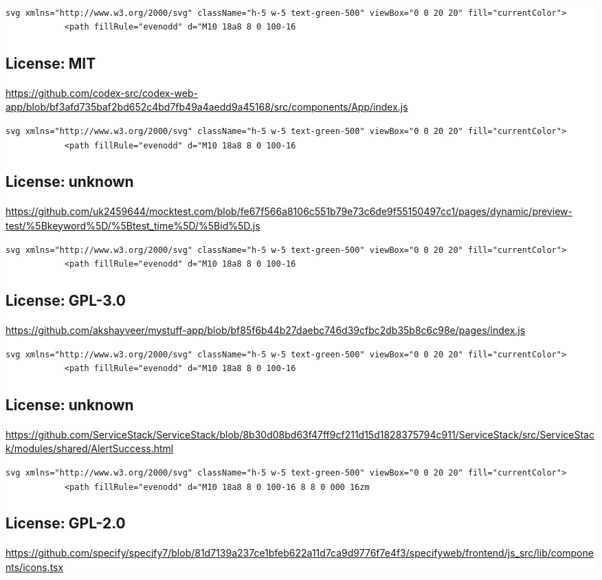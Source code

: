 ```
svg xmlns="http://www.w3.org/2000/svg" className="h-5 w-5 text-green-500" viewBox="0 0 20 20" fill="currentColor">
            <path fillRule="evenodd" d="M10 18a8 8 0 100-16
```


## License: MIT
https://github.com/codex-src/codex-web-app/blob/bf3afd735baf2bd652c4bd7fb49a4aedd9a45168/src/components/App/index.js

```
svg xmlns="http://www.w3.org/2000/svg" className="h-5 w-5 text-green-500" viewBox="0 0 20 20" fill="currentColor">
            <path fillRule="evenodd" d="M10 18a8 8 0 100-16
```


## License: unknown
https://github.com/uk2459644/mocktest.com/blob/fe67f566a8106c551b79e73c6de9f55150497cc1/pages/dynamic/preview-test/%5Bkeyword%5D/%5Btest_time%5D/%5Bid%5D.js

```
svg xmlns="http://www.w3.org/2000/svg" className="h-5 w-5 text-green-500" viewBox="0 0 20 20" fill="currentColor">
            <path fillRule="evenodd" d="M10 18a8 8 0 100-16
```


## License: GPL-3.0
https://github.com/akshayveer/mystuff-app/blob/bf85f6b44b27daebc746d39cfbc2db35b8c6c98e/pages/index.js

```
svg xmlns="http://www.w3.org/2000/svg" className="h-5 w-5 text-green-500" viewBox="0 0 20 20" fill="currentColor">
            <path fillRule="evenodd" d="M10 18a8 8 0 100-16
```


## License: unknown
https://github.com/ServiceStack/ServiceStack/blob/8b30d08bd63f47ff9cf211d15d1828375794c911/ServiceStack/src/ServiceStack/modules/shared/AlertSuccess.html

```
svg xmlns="http://www.w3.org/2000/svg" className="h-5 w-5 text-green-500" viewBox="0 0 20 20" fill="currentColor">
            <path fillRule="evenodd" d="M10 18a8 8 0 100-16 8 8 0 000 16zm
```


## License: GPL-2.0
https://github.com/specify/specify7/blob/81d7139a237ce1bfeb622a11d7ca9d9776f7e4f3/specifyweb/frontend/js_src/lib/components/icons.tsx
